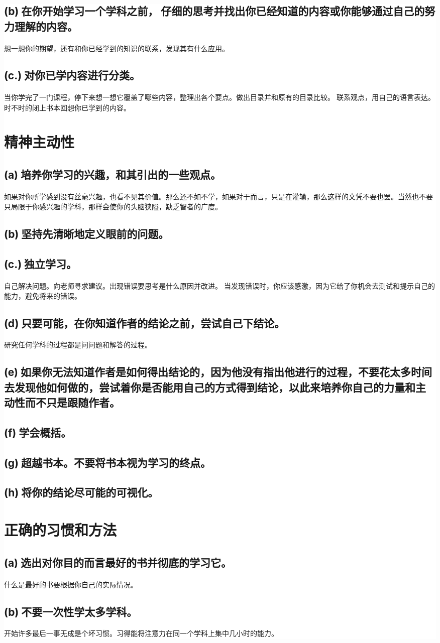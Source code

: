 ## (b) 在你开始学习一个学科之前， 仔细的思考并找出你已经知道的内容或你能够通过自己的努力理解的内容。

想一想你的期望，还有和你已经学到的知识的联系，发现其有什么应用。

## (c.) 对你已学内容进行分类。

当你学完了一门课程，停下来想一想它覆盖了哪些内容，整理出各个要点。做出目录并和原有的目录比较。
联系观点，用自己的语言表达。时不时的闭上书本回想你已学到的内容。

# 精神主动性

## (a) 培养你学习的兴趣，和其引出的一些观点。

如果对你所学感到没有丝毫兴趣，也看不见其价值。那么还不如不学，如果对于而言，只是在灌输，那么这样的文凭不要也罢。当然也不要只局限于你感兴趣的学科，那样会使你的头脑狭隘，缺乏智者的广度。

## (b) 坚持先清晰地定义眼前的问题。

## (c.) 独立学习。

自己解决问题。向老师寻求建议。出现错误要思考是什么原因并改进。
当发现错误时，你应该感激，因为它给了你机会去测试和提示自己的能力，避免将来的错误。

## (d) 只要可能，在你知道作者的结论之前，尝试自己下结论。

研究任何学科的过程都是问问题和解答的过程。

## (e) 如果你无法知道作者是如何得出结论的，因为他没有指出他进行的过程，不要花太多时间去发现他如何做的，尝试着你是否能用自己的方式得到结论，以此来培养你自己的力量和主动性而不只是跟随作者。

## (f) 学会概括。

## (g) 超越书本。不要将书本视为学习的终点。

## (h) 将你的结论尽可能的可视化。

# 正确的习惯和方法

## (a) 选出对你目的而言最好的书并彻底的学习它。
什么是最好的书要根据你自己的实际情况。

## (b) 不要一次性学太多学科。
开始许多最后一事无成是个坏习惯。习得能将注意力在同一个学科上集中几小时的能力。
